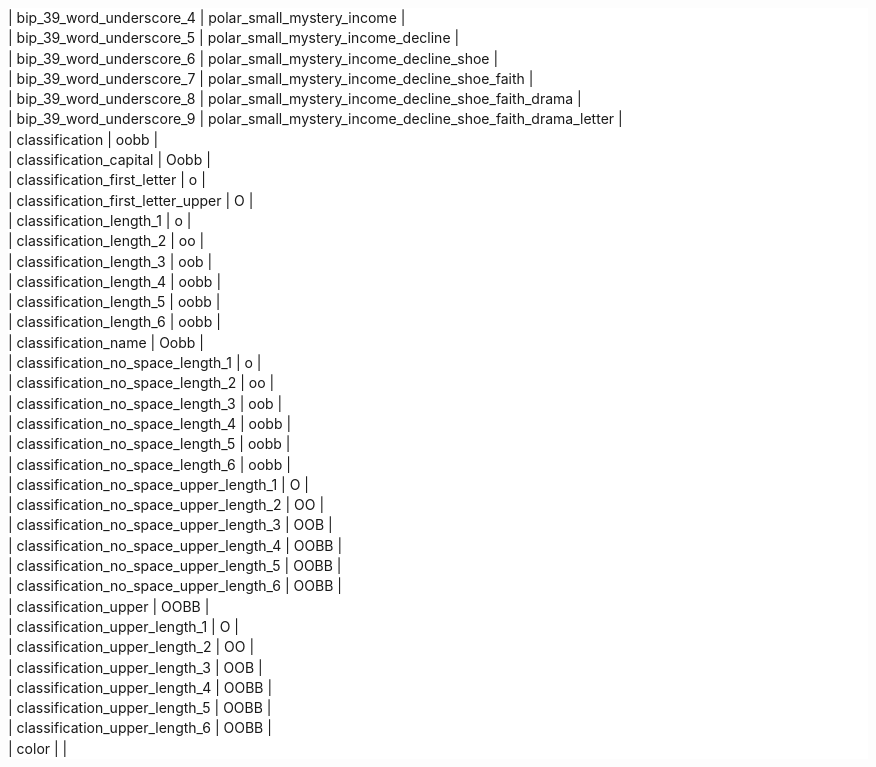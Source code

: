 | bip_39_word_underscore_4 | polar_small_mystery_income |  
| bip_39_word_underscore_5 | polar_small_mystery_income_decline |  
| bip_39_word_underscore_6 | polar_small_mystery_income_decline_shoe |  
| bip_39_word_underscore_7 | polar_small_mystery_income_decline_shoe_faith |  
| bip_39_word_underscore_8 | polar_small_mystery_income_decline_shoe_faith_drama |  
| bip_39_word_underscore_9 | polar_small_mystery_income_decline_shoe_faith_drama_letter |  
| classification | oobb |  
| classification_capital | Oobb |  
| classification_first_letter | o |  
| classification_first_letter_upper | O |  
| classification_length_1 | o |  
| classification_length_2 | oo |  
| classification_length_3 | oob |  
| classification_length_4 | oobb |  
| classification_length_5 | oobb |  
| classification_length_6 | oobb |  
| classification_name | Oobb |  
| classification_no_space_length_1 | o |  
| classification_no_space_length_2 | oo |  
| classification_no_space_length_3 | oob |  
| classification_no_space_length_4 | oobb |  
| classification_no_space_length_5 | oobb |  
| classification_no_space_length_6 | oobb |  
| classification_no_space_upper_length_1 | O |  
| classification_no_space_upper_length_2 | OO |  
| classification_no_space_upper_length_3 | OOB |  
| classification_no_space_upper_length_4 | OOBB |  
| classification_no_space_upper_length_5 | OOBB |  
| classification_no_space_upper_length_6 | OOBB |  
| classification_upper | OOBB |  
| classification_upper_length_1 | O |  
| classification_upper_length_2 | OO |  
| classification_upper_length_3 | OOB |  
| classification_upper_length_4 | OOBB |  
| classification_upper_length_5 | OOBB |  
| classification_upper_length_6 | OOBB |  
| color |  |  